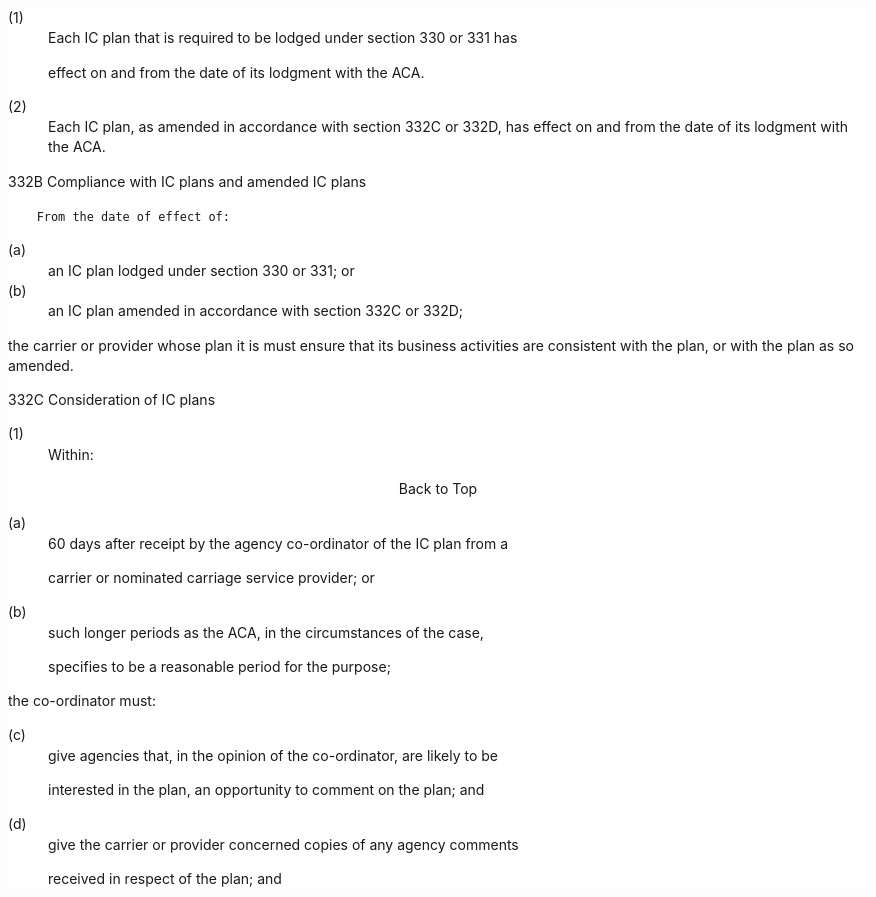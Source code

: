 <dl compact="">

<dt>(1)</dt><dd>Each IC plan that is required to be lodged under section 330 or 331 has

effect on and from the date of its lodgment with the ACA.</dd> <dt>(2)</dt><dd>Each IC plan, as amended in accordance with section 332C or 332D, has effect on and from the date of its lodgment with the ACA. </dd> </dl>

332B  Compliance with IC plans and amended IC plans

<dl compact="">

		From the date of effect of:

 </dl>

<dl compact=""><dl compact=""><dl compact="">

<dt>(a)</dt><dd>an IC plan lodged under section 330 or 331; or</dd>

<dt>(b)</dt><dd>an IC plan amended in accordance with section 332C or 332D;

</dd>

</dl></dl></dl>

the carrier or provider whose plan it is must ensure that its business activities are consistent with the plan, or with the plan as so amended.

332C  Consideration of IC plans

<dl compact="">

<dt>(1)</dt><dd>Within:

</dd> </dl>

<center>Back to Top</center>

<dl compact=""><dl compact=""><dl compact="">

<dt>(a)</dt><dd>60 days after receipt by the agency co-ordinator of the IC plan from a

carrier or nominated carriage service provider; or</dd>

<dt>(b)</dt><dd>such longer periods as the ACA, in the circumstances of the case,

specifies to be a reasonable period for the purpose;

</dd>

</dl></dl></dl>

the co-ordinator must:

<dl compact=""><dl compact=""><dl compact="">

<dt>(c)</dt><dd>give agencies that, in the opinion of the co-ordinator, are likely to be

interested in the plan, an opportunity to comment on the plan; and</dd>

<dt>(d)</dt><dd>give the carrier or provider concerned copies of any agency comments

received in respect of the plan; and</dd>
